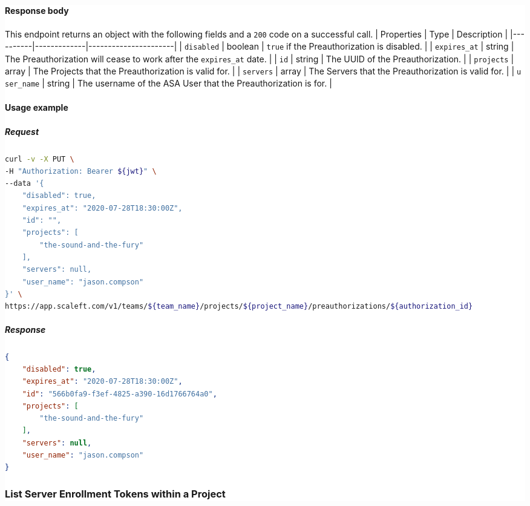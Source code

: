 #### Response body
This endpoint returns an object with the following fields and a `200` code on a successful call.
| Properties | Type        | Description          |
|----------|-------------|----------------------|
| `disabled`   | boolean | `true` if the Preauthorization is disabled. |
| `expires_at`   | string | The Preauthorization will cease to work after the `expires_at` date. |
| `id`   | string | The UUID of the Preauthorization. |
| `projects`   | array | The Projects that the Preauthorization is valid for. |
| `servers`   | array | The Servers that the Preauthorization is valid for. |
| `user_name`   | string | The username of the ASA User that the Preauthorization is for. |

#### Usage example

##### Request

```bash
curl -v -X PUT \
-H "Authorization: Bearer ${jwt}" \
--data '{
	"disabled": true,
	"expires_at": "2020-07-28T18:30:00Z",
	"id": "",
	"projects": [
		"the-sound-and-the-fury"
	],
	"servers": null,
	"user_name": "jason.compson"
}' \
https://app.scaleft.com/v1/teams/${team_name}/projects/${project_name}/preauthorizations/${authorization_id}
```

##### Response

```json
{
	"disabled": true,
	"expires_at": "2020-07-28T18:30:00Z",
	"id": "566b0fa9-f3ef-4825-a390-16d1766764a0",
	"projects": [
		"the-sound-and-the-fury"
	],
	"servers": null,
	"user_name": "jason.compson"
}
```
### List Server Enrollment Tokens within a Project
